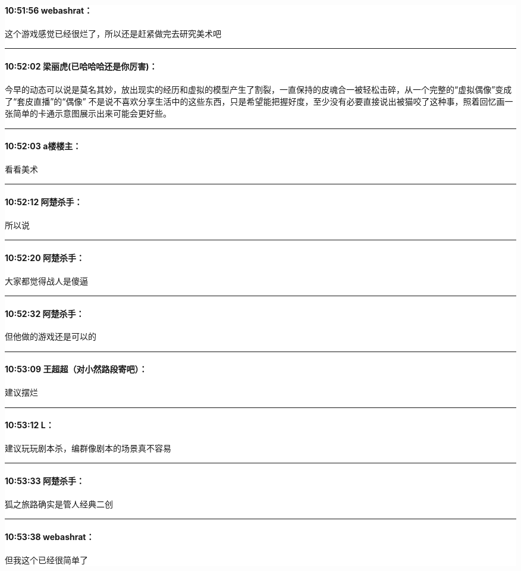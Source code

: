 #### 10:51:56  webashrat：

这个游戏感觉已经很烂了，所以还是赶紧做完去研究美术吧

*****

#### 10:52:02  梁丽虎(已哈哈哈还是你厉害)：

今早的动态可以说是莫名其妙，放出现实的经历和虚拟的模型产生了割裂，一直保持的皮魂合一被轻松击碎，从一个完整的“虚拟偶像”变成了“套皮直播”的“偶像”
不是说不喜欢分享生活中的这些东西，只是希望能把握好度，至少没有必要直接说出被猫咬了这种事，照着回忆画一张简单的卡通示意图展示出来可能会更好些。

*****

#### 10:52:03  a楼楼主：

看看美术

*****

#### 10:52:12  阿楚杀手：

所以说

*****

#### 10:52:20  阿楚杀手：

大家都觉得战人是傻逼

*****

#### 10:52:32  阿楚杀手：

但他做的游戏还是可以的

*****

#### 10:53:09  王超超（对小然路段寄吧）：

建议摆烂

*****

#### 10:53:12  L：

建议玩玩剧本杀，编群像剧本的场景真不容易

*****

#### 10:53:33  阿楚杀手：

狐之旅路确实是管人经典二创

*****

#### 10:53:38  webashrat：

但我这个已经很简单了
